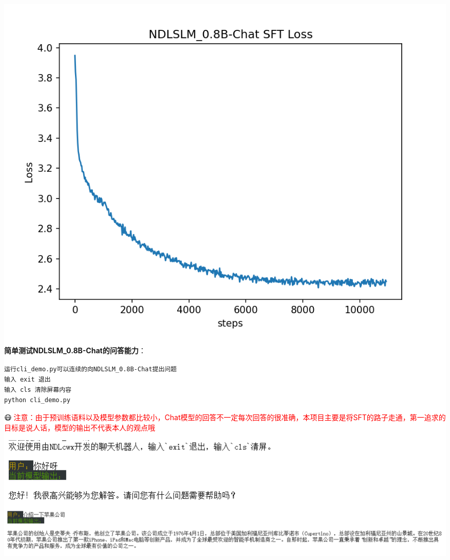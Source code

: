 ![](./assets/sft_0.8Bv1.png)

**简单测试NDLSLM_0.8B-Chat的问答能力**：
```bash
运行cli_demo.py可以连续的向NDLSLM_0.8B-Chat提出问题
输入 exit 退出
输入 cls 清除屏幕内容
python cli_demo.py
```
😷<font color=Red> 注意：由于预训练语料以及模型参数都比较小，Chat模型的回答不一定每次回答的很准确，本项目主要是将SFT的路子走通，第一追求的目标是说人话，模型的输出不代表本人的观点哦</font>

![](./assets/SLM-chat1.png)
![](./assets/SLM-chat2.png)